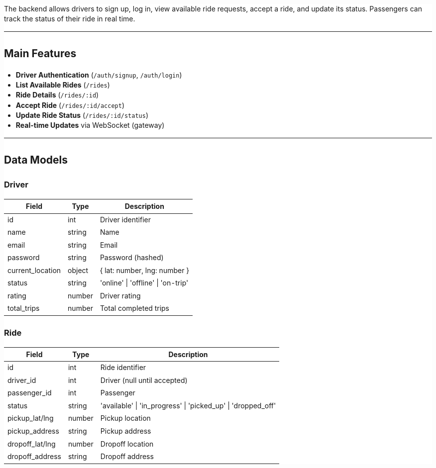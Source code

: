 The backend allows drivers to sign up, log in, view available ride requests, accept a ride, and update its status. Passengers can track the status of their ride in real time.

---

## Main Features

- **Driver Authentication** (`/auth/signup`, `/auth/login`)
- **List Available Rides** (`/rides`)
- **Ride Details** (`/rides/:id`)
- **Accept Ride** (`/rides/:id/accept`)
- **Update Ride Status** (`/rides/:id/status`)
- **Real-time Updates** via WebSocket (gateway)

---

## Data Models

### Driver

| Field            | Type   | Description                        |
| ---------------- | ------ | ---------------------------------- |
| id               | int    | Driver identifier                  |
| name             | string | Name                               |
| email            | string | Email                              |
| password         | string | Password (hashed)                  |
| current_location | object | { lat: number, lng: number }       |
| status           | string | 'online' \| 'offline' \| 'on-trip' |
| rating           | number | Driver rating                      |
| total_trips      | number | Total completed trips              |

### Ride

| Field           | Type   | Description                                                  |
| --------------- | ------ | ------------------------------------------------------------ |
| id              | int    | Ride identifier                                              |
| driver_id       | int    | Driver (null until accepted)                                 |
| passenger_id    | int    | Passenger                                                    |
| status          | string | 'available' \| 'in_progress' \| 'picked_up' \| 'dropped_off' |
| pickup_lat/lng  | number | Pickup location                                              |
| pickup_address  | string | Pickup address                                               |
| dropoff_lat/lng | number | Dropoff location                                             |
| dropoff_address | string | Dropoff address                                              |
